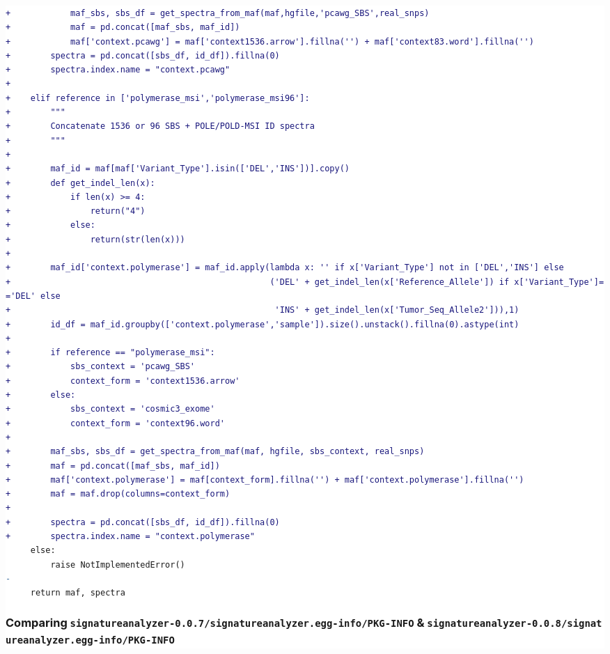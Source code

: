 ```diff
+            maf_sbs, sbs_df = get_spectra_from_maf(maf,hgfile,'pcawg_SBS',real_snps)
+            maf = pd.concat([maf_sbs, maf_id])
+            maf['context.pcawg'] = maf['context1536.arrow'].fillna('') + maf['context83.word'].fillna('')
+        spectra = pd.concat([sbs_df, id_df]).fillna(0)
+        spectra.index.name = "context.pcawg"
+
+    elif reference in ['polymerase_msi','polymerase_msi96']:
+        """
+        Concatenate 1536 or 96 SBS + POLE/POLD-MSI ID spectra
+        """
+
+        maf_id = maf[maf['Variant_Type'].isin(['DEL','INS'])].copy()
+        def get_indel_len(x):
+            if len(x) >= 4:
+                return("4")
+            else:
+                return(str(len(x)))
+
+        maf_id['context.polymerase'] = maf_id.apply(lambda x: '' if x['Variant_Type'] not in ['DEL','INS'] else
+                                                    ('DEL' + get_indel_len(x['Reference_Allele']) if x['Variant_Type']=='DEL' else
+                                                     'INS' + get_indel_len(x['Tumor_Seq_Allele2'])),1)
+        id_df = maf_id.groupby(['context.polymerase','sample']).size().unstack().fillna(0).astype(int)
+
+        if reference == "polymerase_msi":
+            sbs_context = 'pcawg_SBS'
+            context_form = 'context1536.arrow'
+        else:
+            sbs_context = 'cosmic3_exome'
+            context_form = 'context96.word'
+
+        maf_sbs, sbs_df = get_spectra_from_maf(maf, hgfile, sbs_context, real_snps)
+        maf = pd.concat([maf_sbs, maf_id])
+        maf['context.polymerase'] = maf[context_form].fillna('') + maf['context.polymerase'].fillna('')
+        maf = maf.drop(columns=context_form)
+        
+        spectra = pd.concat([sbs_df, id_df]).fillna(0)
+        spectra.index.name = "context.polymerase"
     else:
         raise NotImplementedError()
-
     return maf, spectra
```

### Comparing `signatureanalyzer-0.0.7/signatureanalyzer.egg-info/PKG-INFO` & `signatureanalyzer-0.0.8/signatureanalyzer.egg-info/PKG-INFO`
